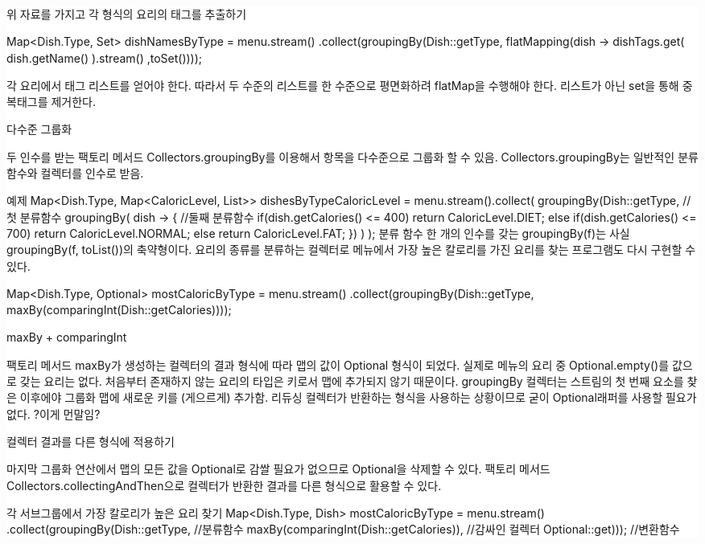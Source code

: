 위 자료를 가지고 각 형식의 요리의 태그를 추출하기

Map<Dish.Type, Set<String>> dishNamesByType = menu.stream()
	.collect(groupingBy(Dish::getType, 
		flatMapping(dish -> dishTags.get( dish.getName() ).stream()
		,toSet())));

각 요리에서 태그 리스트를 얻어야 한다. 따라서 두 수준의 리스트를 한 수준으로 평면화하려
flatMap을 수행해야 한다. 리스트가 아닌 set을 통해 중복태그를 제거한다.


다수준 그룹화

두 인수를 받는 팩토리 메서드 Collectors.groupingBy를 이용해서 항목을 다수준으로 그룹화 할 수 있음. Collectors.groupingBy는 일반적인 분류 함수와 컬렉터를 인수로 받음.

예제
Map<Dish.Type, Map<CaloricLevel, List<Dish>>> dishesByTypeCaloricLevel =
	menu.stream().collect(
		groupingBy(Dish::getType,	//첫 분류함수
			groupingBy( dish -> {    //둘째 분류함수
				if(dish.getCalories() <= 400)
					return CaloricLevel.DIET;
				else if(dish.getCalories() <= 700)
					return CaloricLevel.NORMAL;
				else return CaloricLevel.FAT;
				})
			)
		);
분류 함수 한 개의 인수를 갖는 groupingBy(f)는 사실 groupingBy(f, toList())의 축약형이다. 요리의 종류를 분류하는 컬렉터로 메뉴에서 가장 높은 칼로리를 가진 요리를 찾는 프로그램도 다시 구현할 수 있다.

Map<Dish.Type, Optional<Dish>> mostCaloricByType =
	menu.stream()
		.collect(groupingBy(Dish::getType,
			maxBy(comparingInt(Dish::getCalories))));

maxBy + comparingInt

팩토리 메서드 maxBy가 생성하는 컬렉터의 결과 형식에 따라 맵의 값이 Optional 형식이 되었다. 실제로 메뉴의 요리 중 Optional.empty()를 값으로 갖는 요리는 없다. 처음부터 존재하지 않는 요리의 타입은 키로서 맵에 추가되지 않기 때문이다. groupingBy 컬렉터는 스트림의 첫 번째 요소를 찾은 이후에야 그룹화 맵에 새로운 키를 (게으르게) 추가함. 리듀싱 컬렉터가 반환하는 형식을 사용하는 상황이므로 굳이 Optional래퍼를 사용할 필요가 없다.
?이게 먼말임?


컬렉터 결과를 다른 형식에 적용하기

마지막 그룹화 연산에서 맵의 모든 값을 Optional로 감쌀 필요가 없으므로 Optional을 삭제할 수 있다. 팩토리 메서드 Collectors.collectingAndThen으로 컬렉터가 반환한 결과를 다른 형식으로 활용할 수 있다.

각 서브그룹에서 가장 칼로리가 높은 요리 찾기
Map<Dish.Type, Dish> mostCaloricByType = 
	menu.stream()
		.collect(groupingBy(Dish::getType,	//분류함수
			maxBy(comparingInt(Dish::getCalories)),	//감싸인 컬렉터
		Optional::get))); //변환함수

